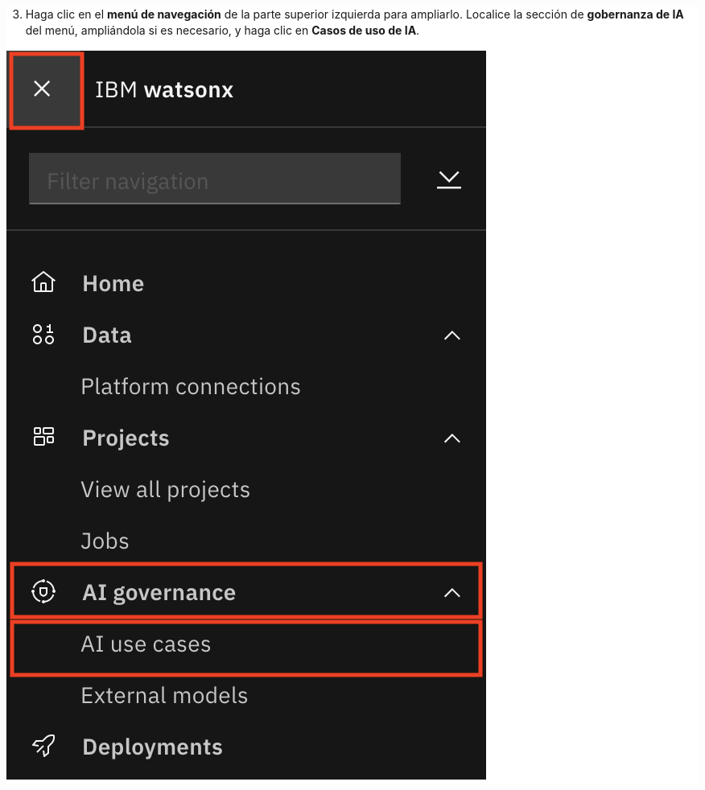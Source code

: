 3.  Haga clic en el **menú de navegación** de la parte superior izquierda para ampliarlo. Localice la sección de **gobernanza de IA** del menú, ampliándola si es necesario, y haga clic en **Casos de uso de IA**.

![](./images/105/navigation-menu-use-case.png)
